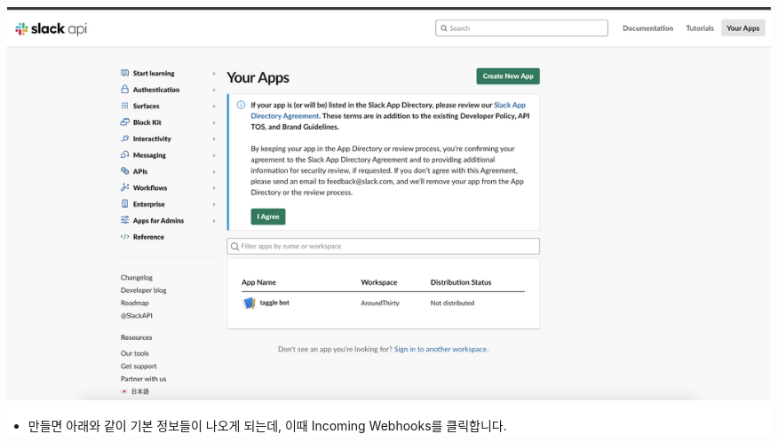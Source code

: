 ![github-action-4](https://github.com/ksy90101/TIL/blob/master/infra/image/github-action-4.png?raw=true)

- 만들면 아래와 같이 기본 정보들이 나오게 되는데, 이때 Incoming Webhooks를 클릭합니다.
